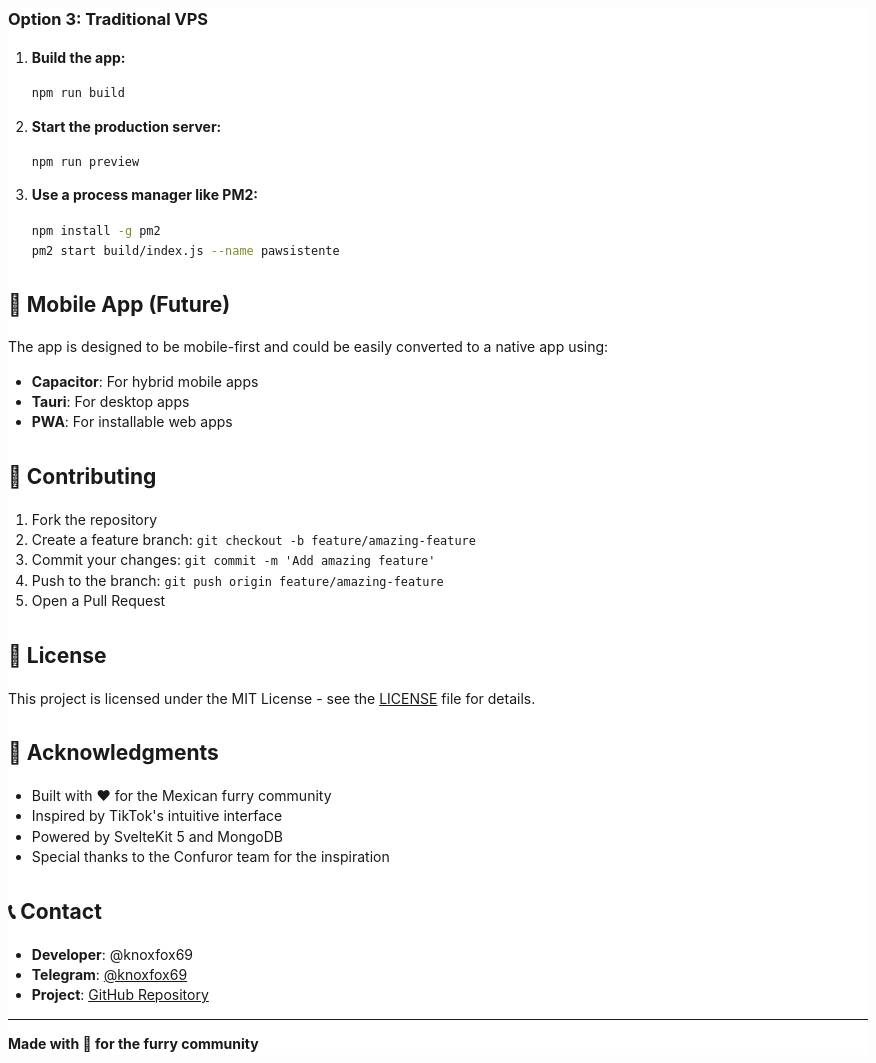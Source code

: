 ### Option 3: Traditional VPS

1. **Build the app:**
   ```bash
   npm run build
   ```

2. **Start the production server:**
   ```bash
   npm run preview
   ```

3. **Use a process manager like PM2:**
   ```bash
   npm install -g pm2
   pm2 start build/index.js --name pawsistente
   ```

## 📱 Mobile App (Future)

The app is designed to be mobile-first and could be easily converted to a native app using:
- **Capacitor**: For hybrid mobile apps
- **Tauri**: For desktop apps
- **PWA**: For installable web apps

## 🤝 Contributing

1. Fork the repository
2. Create a feature branch: `git checkout -b feature/amazing-feature`
3. Commit your changes: `git commit -m 'Add amazing feature'`
4. Push to the branch: `git push origin feature/amazing-feature`
5. Open a Pull Request

## 📄 License

This project is licensed under the MIT License - see the [LICENSE](LICENSE) file for details.

## 🙏 Acknowledgments

- Built with ❤️ for the Mexican furry community
- Inspired by TikTok's intuitive interface
- Powered by SvelteKit 5 and MongoDB
- Special thanks to the Confuror team for the inspiration

## 📞 Contact

- **Developer**: @knoxfox69
- **Telegram**: [@knoxfox69](https://t.me/knoxfox69)
- **Project**: [GitHub Repository](https://github.com/yourusername/pawsistente)

---

**Made with 🐾 for the furry community**